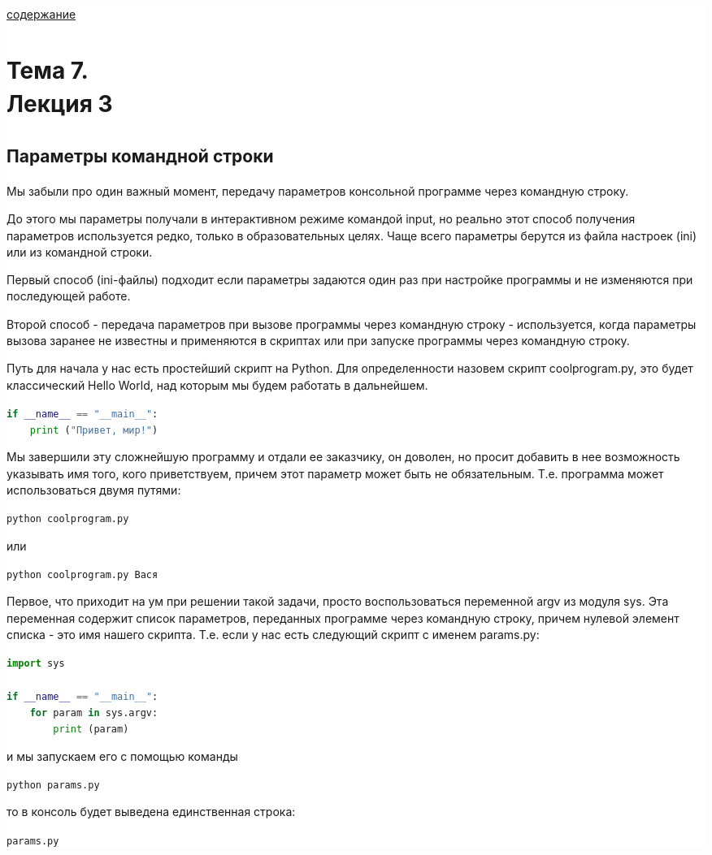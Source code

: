 [содержание](/readme.md)  

# Тема 7.<br/>Лекция 3

## Параметры командной строки
Мы забыли про один важный момент, передачу параметров консольной программе через командную строку.

До этого мы параметры получали в интерактивном режиме командой input, но реально этот способ получения параметров используется редко, только в образовательных целях. Чаще всего параметры берутся из файла настроек (ini) или из командной строки.

Первый способ (ini-файлы) подходит если параметры задаются один раз при настройке программы и не изменяются при последующей работе. 

Второй способ - передача параметров при вызове программы через командную строку - используется, когда параметры вызова заранее не известны и применяются в скриптах или при запуске программы через командную строку.

Путь для начала у нас есть простейший скрипт на Python. Для определенности назовем скрипт coolprogram.py, это будет классический Hello World, над которым мы будем работать в дальнейшем.

```py
if __name__ == "__main__":
    print ("Привет, мир!")
```

Мы завершили эту сложнейшую программу и отдали ее заказчику, он доволен, но просит добавить в нее возможность указывать имя того, кого приветствуем, причем этот параметр может быть не обязательным. Т.е. программа может использоваться двумя путями:

``python coolprogram.py``

или

``python coolprogram.py Вася``

Первое, что приходит на ум при решении такой задачи, просто воспользоваться переменной argv из модуля sys. Эта переменная содержит список параметров, переданных программе через командную строку, причем нулевой элемент списка - это имя нашего скрипта. Т.е. если у нас есть следующий скрипт с именем params.py:

```py
import sys

if __name__ == "__main__":
    for param in sys.argv:
        print (param)
```

и мы запускаем его с помощью команды

``python params.py``

то в консоль будет выведена единственная строка:

```
params.py
```
